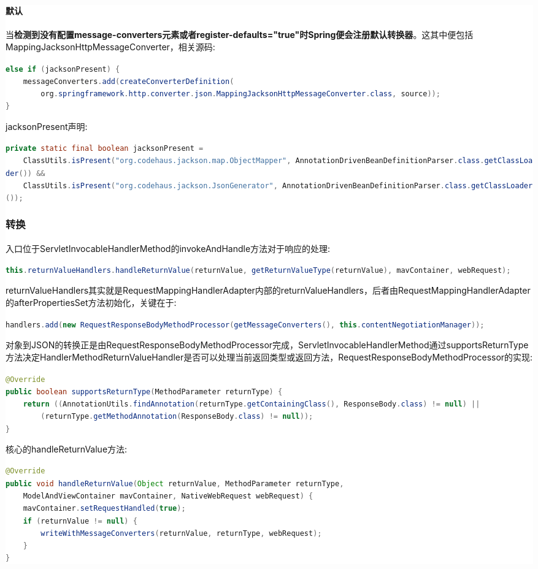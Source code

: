 #### 默认

当**检测到没有配置message-converters元素或者register-defaults="true"时Spring便会注册默认转换器**。这其中便包括MappingJacksonHttpMessageConverter，相关源码:

```Java
else if (jacksonPresent) {
    messageConverters.add(createConverterDefinition(
        org.springframework.http.converter.json.MappingJacksonHttpMessageConverter.class, source));
}
```

jacksonPresent声明:

```Java
private static final boolean jacksonPresent =
    ClassUtils.isPresent("org.codehaus.jackson.map.ObjectMapper", AnnotationDrivenBeanDefinitionParser.class.getClassLoader()) &&
    ClassUtils.isPresent("org.codehaus.jackson.JsonGenerator", AnnotationDrivenBeanDefinitionParser.class.getClassLoader());
```

### 转换

入口位于ServletInvocableHandlerMethod的invokeAndHandle方法对于响应的处理:

```Java
this.returnValueHandlers.handleReturnValue(returnValue, getReturnValueType(returnValue), mavContainer, webRequest);
```

returnValueHandlers其实就是RequestMappingHandlerAdapter内部的returnValueHandlers，后者由RequestMappingHandlerAdapter的afterPropertiesSet方法初始化，关键在于:

```Java
handlers.add(new RequestResponseBodyMethodProcessor(getMessageConverters(), this.contentNegotiationManager));
```

对象到JSON的转换正是由RequestResponseBodyMethodProcessor完成，ServletInvocableHandlerMethod通过supportsReturnType方法决定HandlerMethodReturnValueHandler是否可以处理当前返回类型或返回方法，RequestResponseBodyMethodProcessor的实现:

```Java
@Override
public boolean supportsReturnType(MethodParameter returnType) {
    return ((AnnotationUtils.findAnnotation(returnType.getContainingClass(), ResponseBody.class) != null) ||
        (returnType.getMethodAnnotation(ResponseBody.class) != null));
}
```

核心的handleReturnValue方法:

```Java
@Override
public void handleReturnValue(Object returnValue, MethodParameter returnType,
    ModelAndViewContainer mavContainer, NativeWebRequest webRequest) {
    mavContainer.setRequestHandled(true);
    if (returnValue != null) {
        writeWithMessageConverters(returnValue, returnType, webRequest);
    }
}
```
